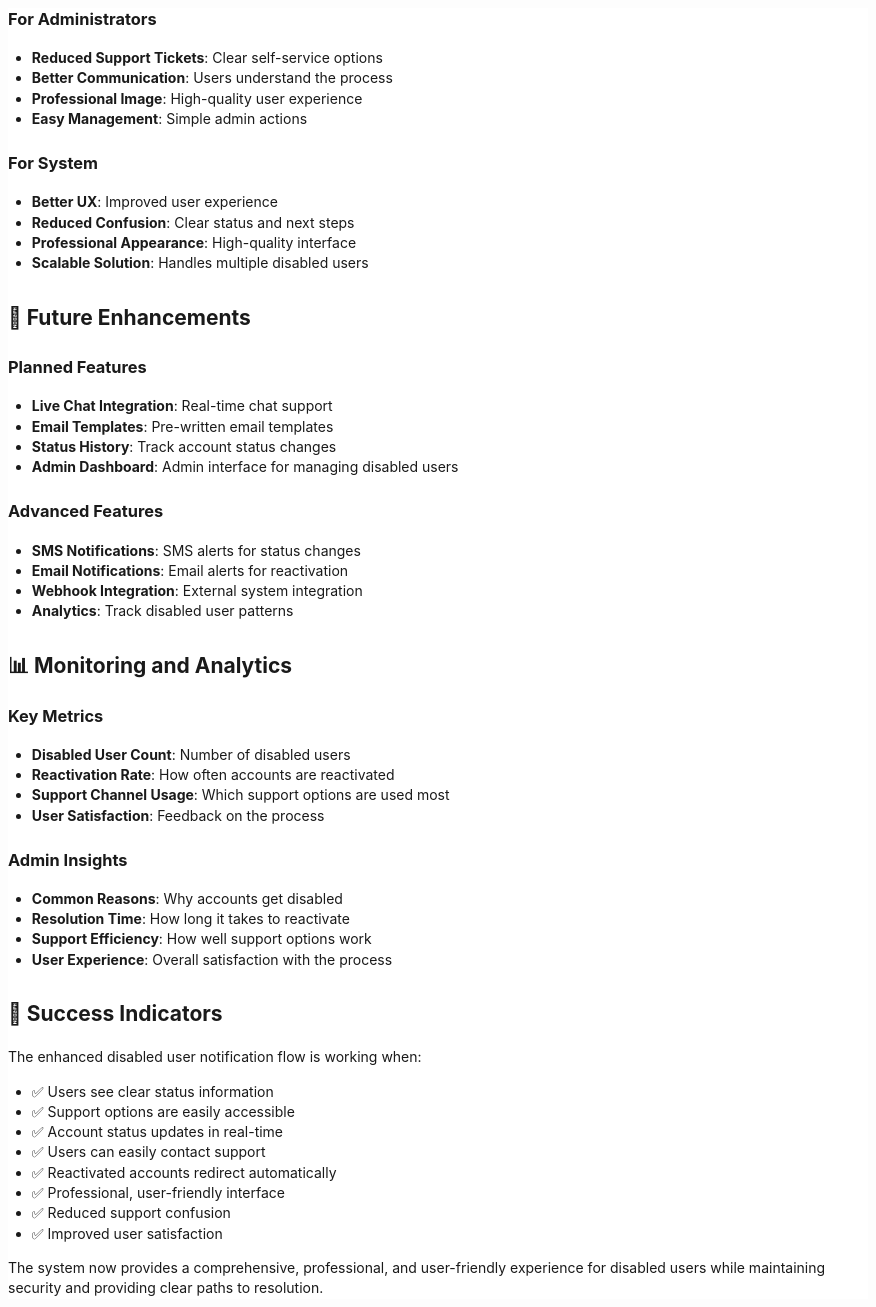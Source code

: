 ### **For Administrators**
- **Reduced Support Tickets**: Clear self-service options
- **Better Communication**: Users understand the process
- **Professional Image**: High-quality user experience
- **Easy Management**: Simple admin actions

### **For System**
- **Better UX**: Improved user experience
- **Reduced Confusion**: Clear status and next steps
- **Professional Appearance**: High-quality interface
- **Scalable Solution**: Handles multiple disabled users

## 🚀 Future Enhancements

### **Planned Features**
- **Live Chat Integration**: Real-time chat support
- **Email Templates**: Pre-written email templates
- **Status History**: Track account status changes
- **Admin Dashboard**: Admin interface for managing disabled users

### **Advanced Features**
- **SMS Notifications**: SMS alerts for status changes
- **Email Notifications**: Email alerts for reactivation
- **Webhook Integration**: External system integration
- **Analytics**: Track disabled user patterns

## 📊 Monitoring and Analytics

### **Key Metrics**
- **Disabled User Count**: Number of disabled users
- **Reactivation Rate**: How often accounts are reactivated
- **Support Channel Usage**: Which support options are used most
- **User Satisfaction**: Feedback on the process

### **Admin Insights**
- **Common Reasons**: Why accounts get disabled
- **Resolution Time**: How long it takes to reactivate
- **Support Efficiency**: How well support options work
- **User Experience**: Overall satisfaction with the process

## 🎉 Success Indicators

The enhanced disabled user notification flow is working when:
- ✅ Users see clear status information
- ✅ Support options are easily accessible
- ✅ Account status updates in real-time
- ✅ Users can easily contact support
- ✅ Reactivated accounts redirect automatically
- ✅ Professional, user-friendly interface
- ✅ Reduced support confusion
- ✅ Improved user satisfaction

The system now provides a comprehensive, professional, and user-friendly experience for disabled users while maintaining security and providing clear paths to resolution.
